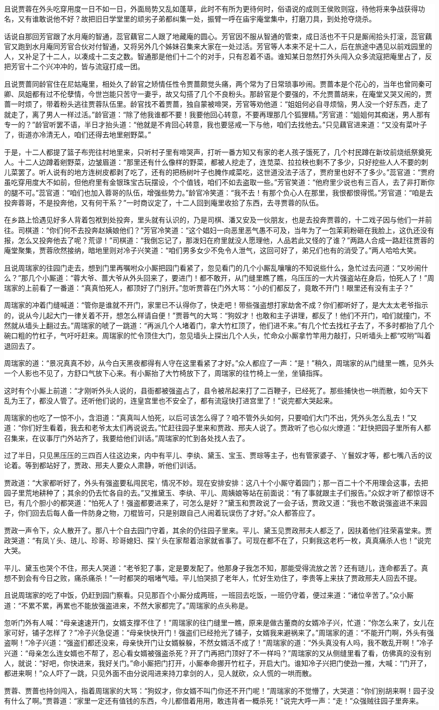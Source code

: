 且说贾蓉在外头吃穿用度一日不如一日，外面局势又乱如蓬草，此时不有所为更待何时，俗语说的成则王侯败则寇，待他将来争战获得功名，又有谁敢说他不好？故把旧日学堂里的顽劣子弟都纠集一处，振臂一呼在庙宇庵堂集中，打磨刀具，到处抢夺烧杀。

话说自那回芳官跟了水月庵的智通，蕊官藕官二人跟了地藏庵的圆心。芳官因不服从智通的管束，成日活也不干只是厮闹拾头打滚，蕊官藕官又跑到水月庵同芳官合伙对付智通，又将另外几个姊妹召集来大家在一处过活。芳官等人本来不足十二人，后在旅途中遇见以前戏园里的人，又补足了十二人，以凑成十二支之数。智通那是他们十二个的对手，只有忍着不语。谁知某日忽然打外头闯入众多流寇把庵里占了，反把芳官十二个兴冲冲的，皆与流寇打成一团。

且说贾蔷同龄官住在尼姑庵里，相处久了龄官之矫情任性令贾蔷颇觉头痛，两个常为了日常琐事吵闹。贾蔷本是个花心的，当年也曾同秦可卿、凤姐都有过不伦孽情，今世岂能只苦守一妻乎，故又勾搭了几个不良粉头。那龄官是个要强的，不允贾蔷胡来，在庵堂又哭又闹的，贾蔷一时烦了，带着粉头逃往贾蓉队伍里。龄官找不着贾蔷，独自蒙被啼哭，芳官等劝他道：“姐姐何必自寻烦恼，男人没一个好东西，走了就走了，离了男人一样过活。”龄官道：“除了他我谁都不要！我要他回心转意，不要再理那几个狐狸精。”芳官道：“姐姐何其痴迷，男人那有专一的？”龄官听罢不语，半日才抬头道：“他就是不肯回心转意，我也要惩戒一下与他，咱们去找他去。”只见藕官进来道：“又没有菜叶子了，街道亦冷清无人，咱们还得去地里剜野菜。”

于是，十二人都提了篮子布兜往村地里来，只听村子里有啼哭声，打听一番方知又有家的老人孩子饿死了，几个村民蹲在新坟前烧纸祭奠死人。十二人边蹲着剜野菜，边皱眉道：“那里还有什么像样的野菜，都被人挖走了，连苋菜、拉拉秧也剩不了多少，只好挖些人人不要的刺儿菜罢了。听人说有的地方连树皮都剥了吃了，还有的把杨树叶子也腌作咸菜吃，这世道没法子活了，贾府里也好不了多少。”蕊官道：“贾府虽吃穿用度大不如前，但他府里有金银珠宝古玩摆设，个个值钱，咱们不如去盗取一些。”芳官笑道：“他府里少说也有三百人，去了非打断你的腿不可。”蕊官道：“咱们也加入蓉哥的队伍，增强些势力。”龄官冷笑道：“我不去！有那个负心人在那里，我恨都恨得慌。”芳官道：“咱是去投奔蓉哥，不是投奔他，又有何干系？”一时商议定了，十二人回到庵里收拾了东西，去寻贾蓉的队伍。

在乡路上恰遇见好多人背着包袱到处投奔，里头就有认识的，乃是司棋、潘又安及一伙朋友，也是去投奔贾蓉的，十二戏子因与他们一并前往。司棋道：“你们何不去投奔赵姨娘他们？”芳官冷笑道：“这个娼妇一向恶里恶气愚不可及，当年为了一包茉莉粉砸在我脸上，这仇还没有报，怎么又投奔他去了呢？荒谬！”司棋道：“我倒忘记了，那泼妇在府里就没人愿理他，人品若此又怪的了谁？”两路人合成一路赶往贾蓉的庵堂聚集，贾蓉欣然接纳，暗地里则对冷子兴笑道：“咱们男多女少不免令人泄气，这回可好了，弟兄们也有的消受了。”两人哈哈大笑。

且说周瑞家的往园门走去，想到门里再嘱咐众小厮把园门看紧了，忽见看门的几个小厮乱嚷嚷的不知说些什么，急忙过去问道：“又吵闹什么？”那几个小厮道：“蓉大爷、蔷大爷从外头回来了，要进门！都不敢开，从门缝里瞧了瞧，乌压压的一大片强盗站在身后，怕死人了！”周瑞家的上前看了一番道：“真真怕死人，都顶好了门别开。”忽听贾蓉在门外大骂：“小的们都反了，竟敢不开门！眼里还有没有主子？”

周瑞家的冲着门缝喊道：“管你是谁就不开门，家里已不认得你了，快走吧！带些强盗想打家劫舍不成？你们都听好了，是大太太老爷指示的，说从今儿起大门一律关着不开，想怎么样请自便！”贾蓉气的大骂：“狗奴才！也敢和主子讲理，都反了！他们不开门，咱们就撞门，不然就从墙头上翻过去。”周瑞家的唬了一跳道：“再派几个人堵着门，拿大竹杠顶了，他们进不来。”有几个忙去找杠子去了，不多时都抬了几个碗口粗的竹杠子，气吁吁赶来。周瑞家的忙令顶住大门，忽见墙头上探出几个人头，忙命众小厮拿竹竿用力敲打，只听墙头上都“哎哟”叫着退回去了。

周瑞家的道：“景况真真不妙，从今白天黑夜都得有人守在这里看紧了才好。”众人都应了一声：“是！”稍久，周瑞家的从门缝里一瞧，见外头一个人影也不见了，方舒口气放下心来。有小厮抬了大竹椅放下了，周瑞家的往竹椅上一坐，坐镇指挥。

这时有个小厮上前道：“才刚听外头人说的，县衙都被强盗占了，县令被吊起来打了二百鞭子，已经死了。那些捕快也一哄而散，如今天下乱为王了，都没人管了。还听他们说的，连皇宫里也不安全了，都有流寇快打进宫里了！”说完都大哭起来。

周瑞家的也吃了一惊不小，含泪道：“真真叫人怕死，以后可该怎么得了？咱不管外头如何，只要咱们大门不出，凭外头怎么乱去！”又道：“你们好生看着，我去和老爷太太们再说说去。”忙赶往园子里来和贾政、邢夫人说了。贾政听了也心似火燎道：“赶快把园子里所有人都召集来，在议事厅门外站齐了，我要给他们训话。”周瑞家的忙到各处找人去了。

过了半日，只见黑压压的三四百人往这边来，内中有平儿、李纨、黛玉、宝玉、贾琮等主子，也有管家婆子、丫鬟奴才等，都七嘴八舌的议论着。等到都站好了，贾政、邢夫人要众人肃静，听他们训话。

贾政道：“大家都听好了，外头有强盗要私闯民宅，情况不妙。现在安排安排：这八十个小厮守着园门；那一百二十个不用理会这事，去把园子里荒地耕种了；其余的仍去忙各自的去。”又推黛玉、李纨、平儿、周姨娘等站在前面说：“有了事就跟主子们报告。”众奴才听了都惊讶不已，有几个胆小的都哭道：“怕死人了！强盗都要进来了，可怎么是好？”黛玉和贾政说了一会子话，贾政又道：“我也不敢说强盗进不来园子，你们回去后每人备一件防身之物，刀棍皆可，只是别跟自己人闹着玩误伤了才好。”众人都答应了。

贾政一声令下，众人散开了。那八十个自去园门守着，其余的仍往园子里来。平儿、黛玉见贾政邢夫人都乏了，因扶着他们往荣喜堂来。贾政哭道：“有凤丫头、琏儿、珍哥、珍哥媳妇、探丫头在家帮着治家就省事了。可现在都不在了，只剩我这老朽一枚，真真痛杀人也！”说完大哭。

平儿、黛玉也哭个不住，邢夫人哭道：“老爷犯了事，定是要发配了。他那身子我怎不知，那能受得流放之苦？还有琏儿，连命都丢了。真想不到会有今日之败，痛杀痛杀！”一时都哭的咽堵气噎。平儿怕哭损了老年人，忙好生劝住了，李贵等上来扶了贾政邢夫人回去不提。

且说周瑞家的吃了中饭，仍赶到园门察看。只见那百个小厮分成两班，一班回去吃饭，一班仍守着，便过来道：“诸位辛苦了。”众小厮道：“不累不累，再累也不能放强盗进来，不然大家都完了。”周瑞家的点头称是。

忽听门外有人喊：“母亲速速开门，女婿支撑不住了！”周瑞家的往门缝里一瞧，原来是做古董商的女婿冷子兴，忙道：“你怎么来了，女儿在家可好，铺子怎样了？”冷子兴急促道：“母亲快快开门！强盗们已经抢光了铺子，女婿我来避祸来了。”周瑞家的道：“不能开门啊，外头有强盗啊！”冷子兴道：“强盗们都还没来，母亲快开门让女婿躲躲，不然女婿活不成了！”周瑞家的道：“外头真没有人吗，我不敢乱开啊！”冷子兴道：“母亲怎么连女婿也不帮了，忍心看女婿被强盗杀死？开了门再把门顶好了不一样吗？”周瑞家的又从侧缝里看了看，仿佛真的没有别人，就说：“好吧，你快进来，我好关门。”命小厮把门打开，小厮奉命挪开竹杠子，开启大门。谁知冷子兴把门使劲一推，大喊：“门开了，都进来啊！”众人吓了一跳，只见外面不由分说闯进来持刀拿剑的人，见人就砍，众人慌的一哄而散。

贾蓉、贾蔷也持剑闯入，指着周瑞家的大骂：“狗奴才，你女婿不叫门你还不开门呢！”周瑞家的不觉懵了，大哭道：“你们别胡来啊！园子没有什么了啊。”贾蓉道：“家里一定还有值钱的东西，今儿都借着用用，敢违背者一概杀死！”说完大呼一声：“走！”众强贼往园子里奔来。
